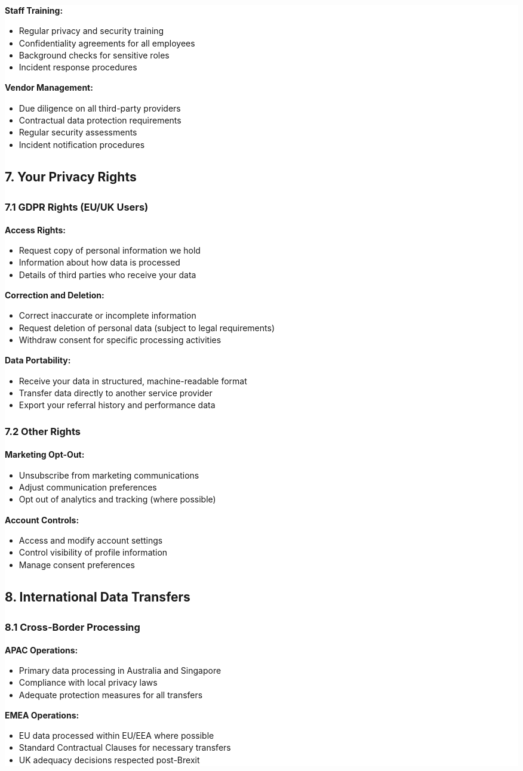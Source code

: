 **Staff Training:**
- Regular privacy and security training
- Confidentiality agreements for all employees
- Background checks for sensitive roles
- Incident response procedures

**Vendor Management:**
- Due diligence on all third-party providers
- Contractual data protection requirements
- Regular security assessments
- Incident notification procedures

## 7. Your Privacy Rights

### 7.1 GDPR Rights (EU/UK Users)

**Access Rights:**
- Request copy of personal information we hold
- Information about how data is processed
- Details of third parties who receive your data

**Correction and Deletion:**
- Correct inaccurate or incomplete information
- Request deletion of personal data (subject to legal requirements)
- Withdraw consent for specific processing activities

**Data Portability:**
- Receive your data in structured, machine-readable format
- Transfer data directly to another service provider
- Export your referral history and performance data

### 7.2 Other Rights

**Marketing Opt-Out:**
- Unsubscribe from marketing communications
- Adjust communication preferences
- Opt out of analytics and tracking (where possible)

**Account Controls:**
- Access and modify account settings
- Control visibility of profile information
- Manage consent preferences

## 8. International Data Transfers

### 8.1 Cross-Border Processing

**APAC Operations:**
- Primary data processing in Australia and Singapore
- Compliance with local privacy laws
- Adequate protection measures for all transfers

**EMEA Operations:**
- EU data processed within EU/EEA where possible
- Standard Contractual Clauses for necessary transfers
- UK adequacy decisions respected post-Brexit
